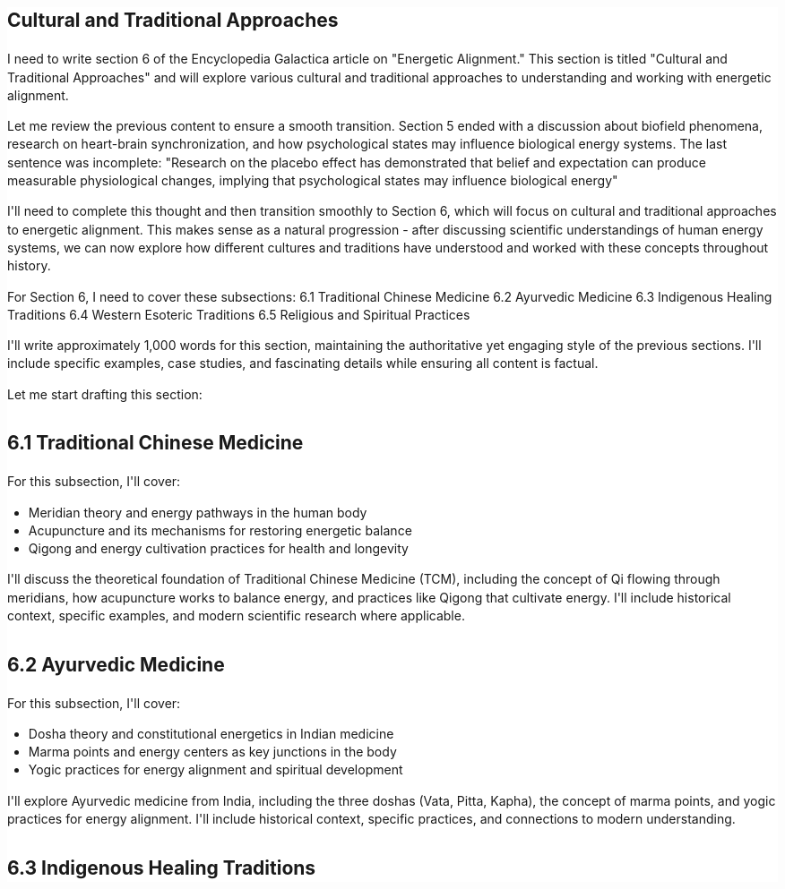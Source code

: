 ## Cultural and Traditional Approaches

<think>I need to write section 6 of the Encyclopedia Galactica article on "Energetic Alignment." This section is titled "Cultural and Traditional Approaches" and will explore various cultural and traditional approaches to understanding and working with energetic alignment.

Let me review the previous content to ensure a smooth transition. Section 5 ended with a discussion about biofield phenomena, research on heart-brain synchronization, and how psychological states may influence biological energy systems. The last sentence was incomplete: "Research on the placebo effect has demonstrated that belief and expectation can produce measurable physiological changes, implying that psychological states may influence biological energy"

I'll need to complete this thought and then transition smoothly to Section 6, which will focus on cultural and traditional approaches to energetic alignment. This makes sense as a natural progression - after discussing scientific understandings of human energy systems, we can now explore how different cultures and traditions have understood and worked with these concepts throughout history.

For Section 6, I need to cover these subsections:
6.1 Traditional Chinese Medicine
6.2 Ayurvedic Medicine
6.3 Indigenous Healing Traditions
6.4 Western Esoteric Traditions
6.5 Religious and Spiritual Practices

I'll write approximately 1,000 words for this section, maintaining the authoritative yet engaging style of the previous sections. I'll include specific examples, case studies, and fascinating details while ensuring all content is factual.

Let me start drafting this section:

## 6.1 Traditional Chinese Medicine

For this subsection, I'll cover:
- Meridian theory and energy pathways in the human body
- Acupuncture and its mechanisms for restoring energetic balance
- Qigong and energy cultivation practices for health and longevity

I'll discuss the theoretical foundation of Traditional Chinese Medicine (TCM), including the concept of Qi flowing through meridians, how acupuncture works to balance energy, and practices like Qigong that cultivate energy. I'll include historical context, specific examples, and modern scientific research where applicable.

## 6.2 Ayurvedic Medicine

For this subsection, I'll cover:
- Dosha theory and constitutional energetics in Indian medicine
- Marma points and energy centers as key junctions in the body
- Yogic practices for energy alignment and spiritual development

I'll explore Ayurvedic medicine from India, including the three doshas (Vata, Pitta, Kapha), the concept of marma points, and yogic practices for energy alignment. I'll include historical context, specific practices, and connections to modern understanding.

## 6.3 Indigenous Healing Traditions
